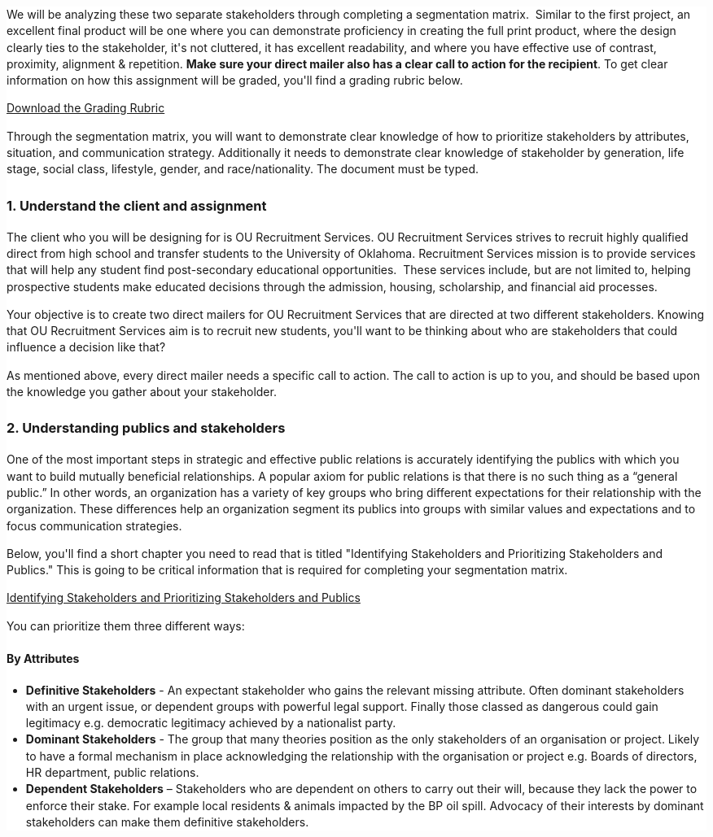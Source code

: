 We will be analyzing these two separate stakeholders through completing a segmentation matrix.  Similar to the first project, an excellent final product will be one where you can demonstrate proficiency in creating the full print product, where the design clearly ties to the stakeholder, it's not cluttered, it has excellent readability, and where you have effective use of contrast, proximity, alignment &amp; repetition. <strong>Make sure your direct mailer also has a clear call to action for the recipient</strong>. To get clear information on how this assignment will be graded, you'll find a grading rubric below.

<a href="https://www.dropbox.com/s/foviw0idvjqtplf/Assignment%20Two%20Rubric.pdf?dl=0" class="btn btn-lg btn-primary" target="_blank">Download the Grading Rubric</a>

Through the segmentation matrix, you will want to demonstrate clear knowledge of how to prioritize stakeholders by attributes, situation, and communication strategy. Additionally it needs to demonstrate clear knowledge of stakeholder by generation, life stage, social class, lifestyle, gender, and race/nationality. The document must be typed.

### 1. Understand the client and assignment

The client who you will be designing for is OU Recruitment Services. OU Recruitment Services strives to recruit highly qualified direct from high school and transfer students to the University of Oklahoma. Recruitment Services mission is to provide services that will help any student find post-secondary educational opportunities.  These services include, but are not limited to, helping prospective students make educated decisions through the admission, housing, scholarship, and financial aid processes.

Your objective is to create two direct mailers for OU Recruitment Services that are directed at two different stakeholders. Knowing that OU Recruitment Services aim is to recruit new students, you'll want to be thinking about who are stakeholders that could influence a decision like that?

As mentioned above, every direct mailer needs a specific call to action. The call to action is up to you, and should be based upon the knowledge you gather about your stakeholder.

### 2. Understanding publics and stakeholders

One of the most important steps in strategic and effective public relations is accurately identifying the publics with which you want to build mutually beneficial relationships. A popular axiom for public relations is that there is no such thing as a “general public.” In other words, an organization has a variety of key groups who bring different expectations for their relationship with the organization. These differences help an organization segment its publics into groups with similar values and expectations and to focus communication strategies.

Below, you'll find a short chapter you need to read that is titled "Identifying Stakeholders and Prioritizing Stakeholders and Publics." This is going to be critical information that is required for completing your segmentation matrix. 

<a href="http://2012books.lardbucket.org/books/public-relations/s08-identifying-and-prioritizing-s.html" class="btn btn-lg btn-primary" target="_blank">Identifying Stakeholders and Prioritizing Stakeholders and Publics</a>

You can prioritize them three different ways:

#### By Attributes
<ul>
	<li><strong>Definitive Stakeholders</strong> - An expectant stakeholder who gains the relevant missing attribute. Often dominant stakeholders with an urgent issue, or dependent groups with powerful legal support. Finally those classed as dangerous could gain legitimacy e.g. democratic legitimacy achieved by a nationalist party.</li>
	<li><strong>Dominant Stakeholders</strong> - The group that many theories position as the only stakeholders of an organisation or project. Likely to have a formal mechanism in place acknowledging the relationship with the organisation or project e.g. Boards of directors, HR department, public relations.</li>
	<li><strong>Dependent Stakeholders</strong> – Stakeholders who are dependent on others to carry out their will, because they lack the power to enforce their stake. For example local residents &amp; animals impacted by the BP oil spill. Advocacy of their interests by dominant stakeholders can make them definitive stakeholders.</li>